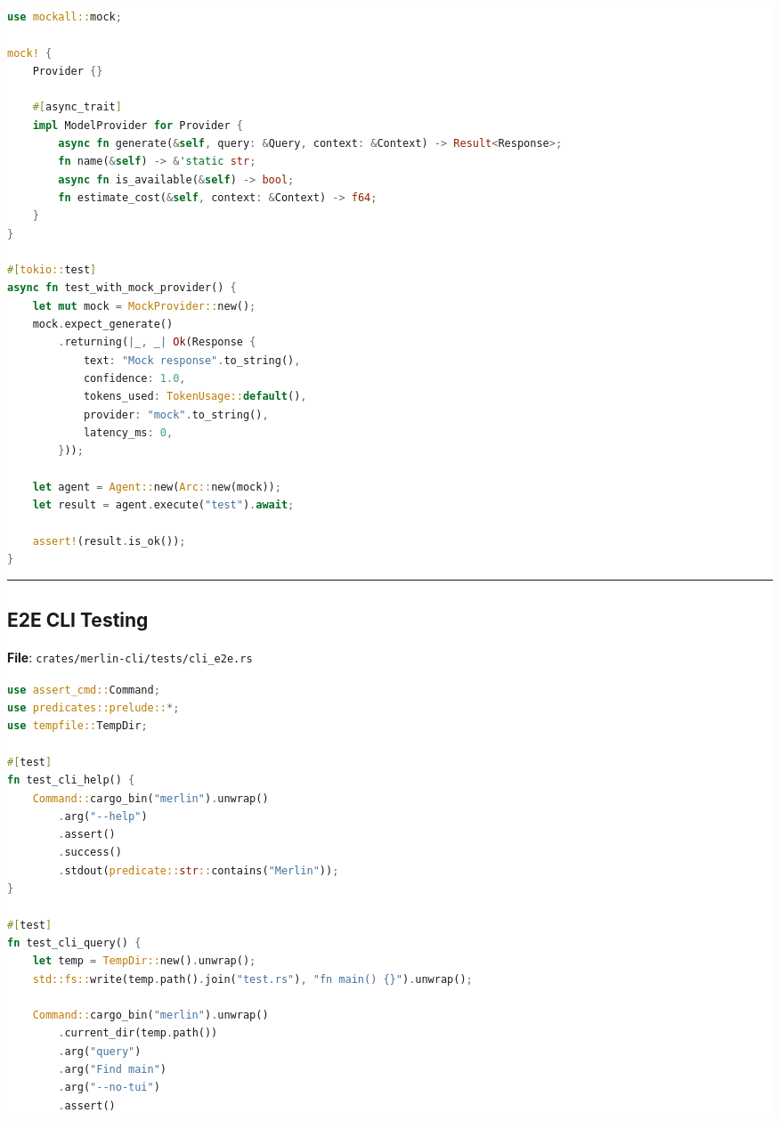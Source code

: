 ```rust
use mockall::mock;

mock! {
    Provider {}
    
    #[async_trait]
    impl ModelProvider for Provider {
        async fn generate(&self, query: &Query, context: &Context) -> Result<Response>;
        fn name(&self) -> &'static str;
        async fn is_available(&self) -> bool;
        fn estimate_cost(&self, context: &Context) -> f64;
    }
}

#[tokio::test]
async fn test_with_mock_provider() {
    let mut mock = MockProvider::new();
    mock.expect_generate()
        .returning(|_, _| Ok(Response {
            text: "Mock response".to_string(),
            confidence: 1.0,
            tokens_used: TokenUsage::default(),
            provider: "mock".to_string(),
            latency_ms: 0,
        }));
    
    let agent = Agent::new(Arc::new(mock));
    let result = agent.execute("test").await;
    
    assert!(result.is_ok());
}
```

---

## E2E CLI Testing

**File**: `crates/merlin-cli/tests/cli_e2e.rs`

```rust
use assert_cmd::Command;
use predicates::prelude::*;
use tempfile::TempDir;

#[test]
fn test_cli_help() {
    Command::cargo_bin("merlin").unwrap()
        .arg("--help")
        .assert()
        .success()
        .stdout(predicate::str::contains("Merlin"));
}

#[test]
fn test_cli_query() {
    let temp = TempDir::new().unwrap();
    std::fs::write(temp.path().join("test.rs"), "fn main() {}").unwrap();
    
    Command::cargo_bin("merlin").unwrap()
        .current_dir(temp.path())
        .arg("query")
        .arg("Find main")
        .arg("--no-tui")
        .assert()
```